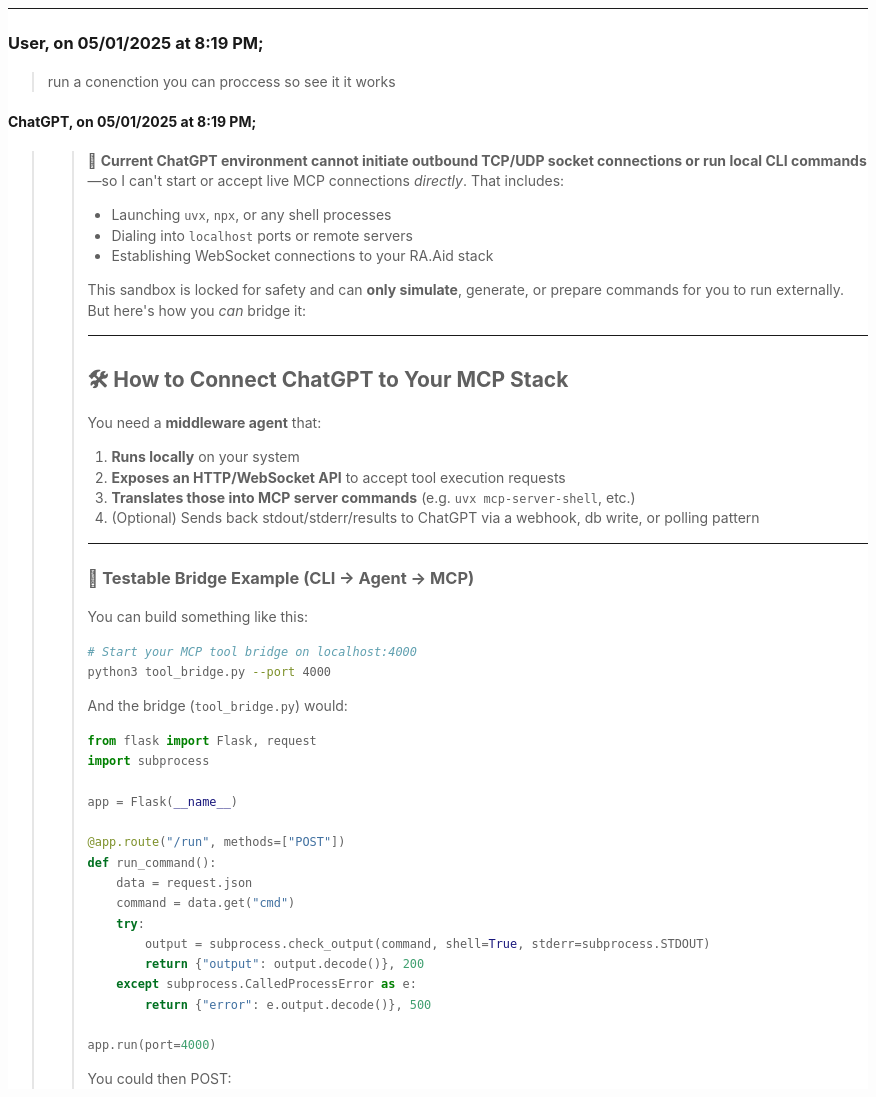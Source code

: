 
---


### User, on 05/01/2025 at 8:19 PM;
> run a conenction you can proccess so see it it works 



#### ChatGPT, on 05/01/2025 at 8:19 PM;
>> 🛑 **Current ChatGPT environment cannot initiate outbound TCP/UDP socket connections or run local CLI commands**—so I can't start or accept live MCP connections *directly*. That includes:
>> 
>> - Launching `uvx`, `npx`, or any shell processes
>> - Dialing into `localhost` ports or remote servers
>> - Establishing WebSocket connections to your RA.Aid stack
>> 
>> This sandbox is locked for safety and can **only simulate**, generate, or prepare commands for you to run externally. But here's how you *can* bridge it:
>> 
>> ---
>> 
>> ## 🛠️ How to Connect ChatGPT to Your MCP Stack
>> 
>> You need a **middleware agent** that:
>> 
>> 1. **Runs locally** on your system
>> 2. **Exposes an HTTP/WebSocket API** to accept tool execution requests
>> 3. **Translates those into MCP server commands** (e.g. `uvx mcp-server-shell`, etc.)
>> 4. (Optional) Sends back stdout/stderr/results to ChatGPT via a webhook, db write, or polling pattern
>> 
>> ---
>> 
>> ### 🧪 Testable Bridge Example (CLI → Agent → MCP)
>> 
>> You can build something like this:
>> 
>> ```bash
>> # Start your MCP tool bridge on localhost:4000
>> python3 tool_bridge.py --port 4000
>> ```
>> 
>> And the bridge (`tool_bridge.py`) would:
>> 
>> ```python
>> from flask import Flask, request
>> import subprocess
>> 
>> app = Flask(__name__)
>> 
>> @app.route("/run", methods=["POST"])
>> def run_command():
>>     data = request.json
>>     command = data.get("cmd")
>>     try:
>>         output = subprocess.check_output(command, shell=True, stderr=subprocess.STDOUT)
>>         return {"output": output.decode()}, 200
>>     except subprocess.CalledProcessError as e:
>>         return {"error": e.output.decode()}, 500
>> 
>> app.run(port=4000)
>> ```
>> 
>> You could then POST: